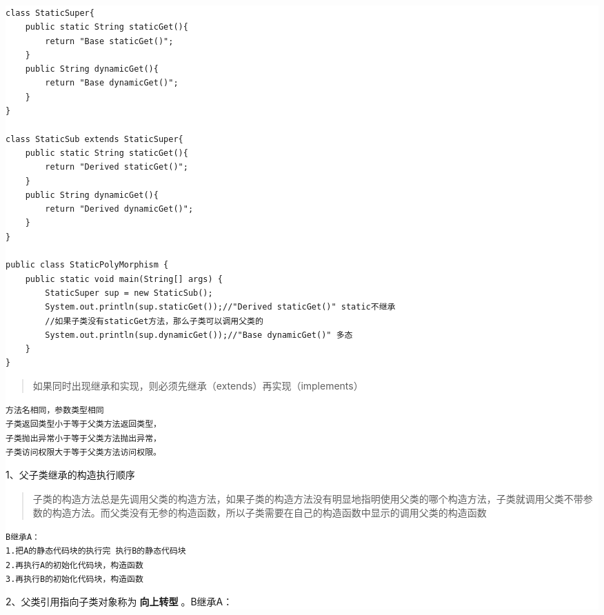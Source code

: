 ```
class StaticSuper{
    public static String staticGet(){
        return "Base staticGet()";
    }
    public String dynamicGet(){
        return "Base dynamicGet()";
    }
}
 
class StaticSub extends StaticSuper{
    public static String staticGet(){
        return "Derived staticGet()";
    }
    public String dynamicGet(){
        return "Derived dynamicGet()";
    }
}
 
public class StaticPolyMorphism {
    public static void main(String[] args) {
        StaticSuper sup = new StaticSub();
        System.out.println(sup.staticGet());//"Derived staticGet()" static不继承
        //如果子类没有staticGet方法，那么子类可以调用父类的
        System.out.println(sup.dynamicGet());//"Base dynamicGet()" 多态
    }
}

```


>如果同时出现继承和实现，则必须先继承（extends）再实现（implements）


```
方法名相同，参数类型相同
子类返回类型小于等于父类方法返回类型， 
子类抛出异常小于等于父类方法抛出异常， 
子类访问权限大于等于父类方法访问权限。
```


 1、父子类继承的构造执行顺序

>子类的构造方法总是先调用父类的构造方法，如果子类的构造方法没有明显地指明使用父类的哪个构造方法，子类就调用父类不带参数的构造方法。而父类没有无参的构造函数，所以子类需要在自己的构造函数中显示的调用父类的构造函数


```
B继承A：
1.把A的静态代码块的执行完 执行B的静态代码块
2.再执行A的初始化代码块，构造函数
3.再执行B的初始化代码块，构造函数
```

2、父类引用指向子类对象称为  **向上转型** 。B继承A：
